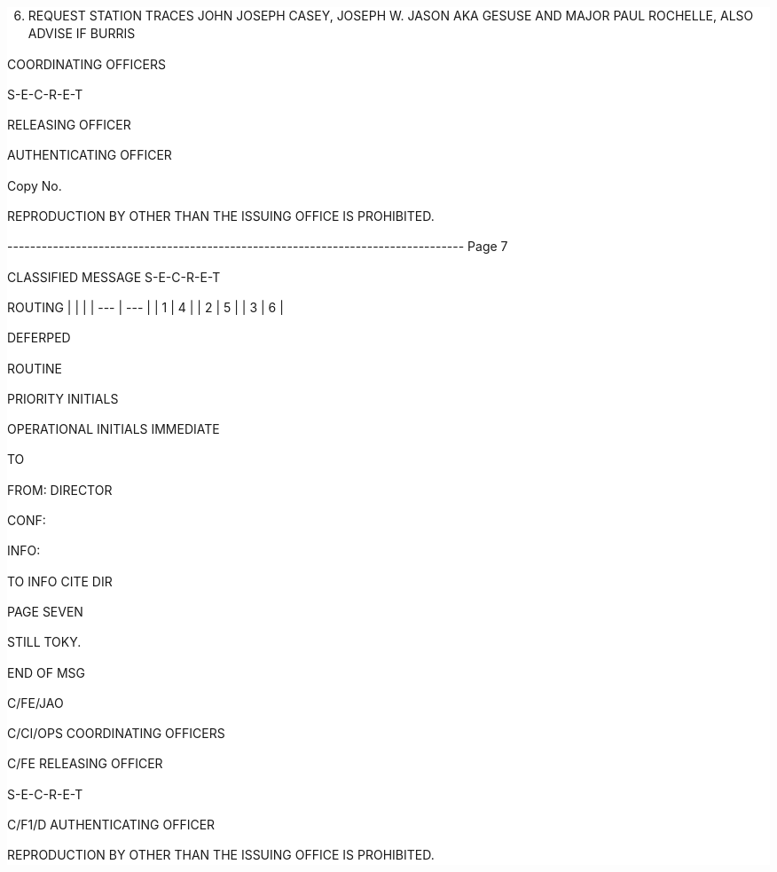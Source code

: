 6. REQUEST STATION TRACES JOHN JOSEPH CASEY, JOSEPH W.
   JASON AKA GESUSE AND MAJOR PAUL ROCHELLE, ALSO ADVISE IF BURRIS

COORDINATING OFFICERS

S-E-C-R-E-T

RELEASING OFFICER

AUTHENTICATING OFFICER

Copy No.

REPRODUCTION BY OTHER THAN THE ISSUING OFFICE IS PROHIBITED.


-------------------------------------------------------------------------------- Page 7

CLASSIFIED MESSAGE
S-E-C-R-E-T

ROUTING
|     |     |
| --- | --- |
| 1   | 4   |
| 2   | 5   |
| 3   | 6   |

DEFERPED

ROUTINE

PRIORITY INITIALS

OPERATIONAL INITIALS
IMMEDIATE

TO

FROM: DIRECTOR

CONF:

INFO:

TO INFO CITE DIR

PAGE SEVEN

STILL TOKY.

END OF MSG

C/FE/JAO

C/CI/OPS
COORDINATING OFFICERS

C/FE
RELEASING OFFICER

S-E-C-R-E-T

C/F1/D
AUTHENTICATING OFFICER

REPRODUCTION BY OTHER THAN THE ISSUING OFFICE IS PROHIBITED.
